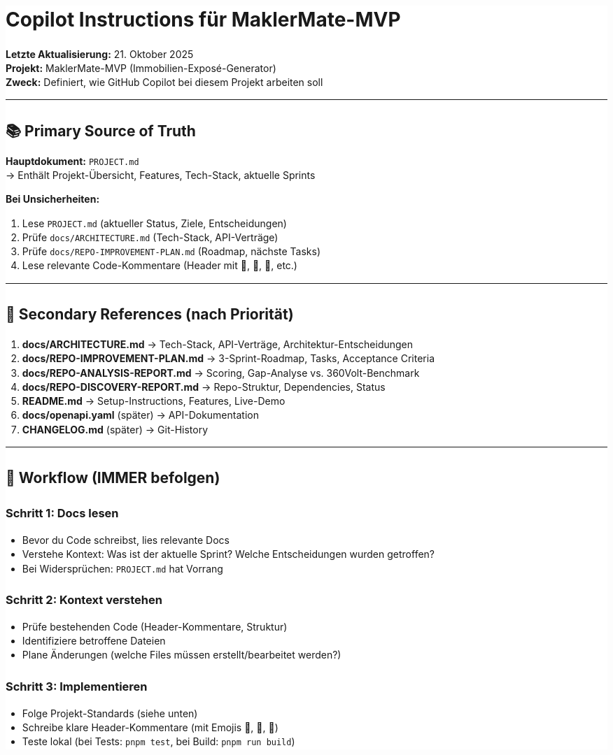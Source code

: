 # Copilot Instructions für MaklerMate-MVP

**Letzte Aktualisierung:** 21. Oktober 2025  
**Projekt:** MaklerMate-MVP (Immobilien-Exposé-Generator)  
**Zweck:** Definiert, wie GitHub Copilot bei diesem Projekt arbeiten soll

---

## 📚 Primary Source of Truth

**Hauptdokument:** `PROJECT.md`  
→ Enthält Projekt-Übersicht, Features, Tech-Stack, aktuelle Sprints

**Bei Unsicherheiten:**

1. Lese `PROJECT.md` (aktueller Status, Ziele, Entscheidungen)
2. Prüfe `docs/ARCHITECTURE.md` (Tech-Stack, API-Verträge)
3. Prüfe `docs/REPO-IMPROVEMENT-PLAN.md` (Roadmap, nächste Tasks)
4. Lese relevante Code-Kommentare (Header mit 📄, 🔐, 🧠, etc.)

---

## 🎯 Secondary References (nach Priorität)

1. **docs/ARCHITECTURE.md** → Tech-Stack, API-Verträge, Architektur-Entscheidungen
2. **docs/REPO-IMPROVEMENT-PLAN.md** → 3-Sprint-Roadmap, Tasks, Acceptance Criteria
3. **docs/REPO-ANALYSIS-REPORT.md** → Scoring, Gap-Analyse vs. 360Volt-Benchmark
4. **docs/REPO-DISCOVERY-REPORT.md** → Repo-Struktur, Dependencies, Status
5. **README.md** → Setup-Instructions, Features, Live-Demo
6. **docs/openapi.yaml** (später) → API-Dokumentation
7. **CHANGELOG.md** (später) → Git-History

---

## 🔄 Workflow (IMMER befolgen)

### **Schritt 1: Docs lesen**

- Bevor du Code schreibst, lies relevante Docs
- Verstehe Kontext: Was ist der aktuelle Sprint? Welche Entscheidungen wurden getroffen?
- Bei Widersprüchen: `PROJECT.md` hat Vorrang

### **Schritt 2: Kontext verstehen**

- Prüfe bestehenden Code (Header-Kommentare, Struktur)
- Identifiziere betroffene Dateien
- Plane Änderungen (welche Files müssen erstellt/bearbeitet werden?)

### **Schritt 3: Implementieren**

- Folge Projekt-Standards (siehe unten)
- Schreibe klare Header-Kommentare (mit Emojis 📄, 🔐, 🧠)
- Teste lokal (bei Tests: `pnpm test`, bei Build: `pnpm run build`)
